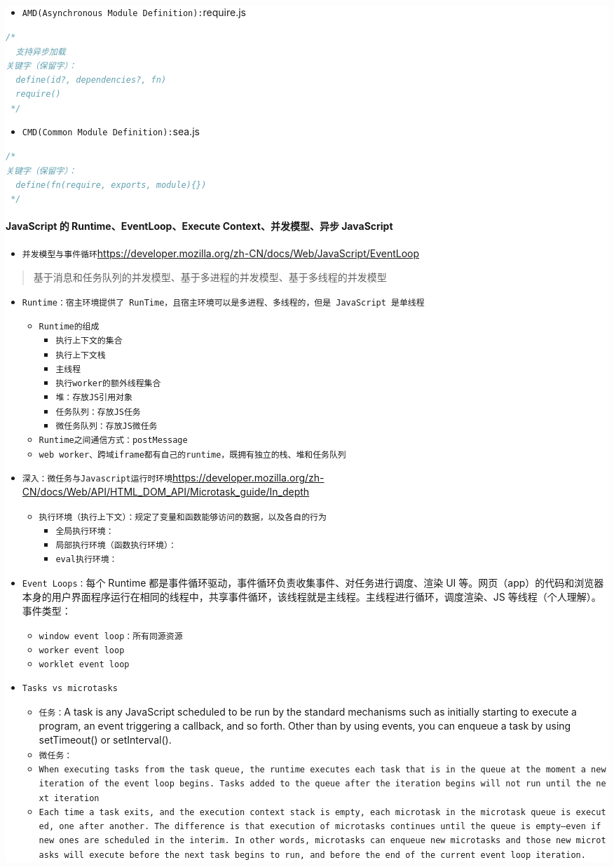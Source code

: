 - `AMD(Asynchronous Module Definition):`require.js

```js
/*
  支持异步加载
关键字（保留字）：
  define(id?, dependencies?, fn)
  require()
 */
```

- `CMD(Common Module Definition):`sea.js

```js
/*
关键字（保留字）：
  define(fn(require, exports, module){})
 */
```

#### JavaScript 的 Runtime、EventLoop、Execute Context、并发模型、异步 JavaScript

- `并发模型与事件循环`<https://developer.mozilla.org/zh-CN/docs/Web/JavaScript/EventLoop>

> 基于消息和任务队列的并发模型、基于多进程的并发模型、基于多线程的并发模型

- `Runtime：宿主环境提供了 RunTime，且宿主环境可以是多进程、多线程的，但是 JavaScript 是单线程`

  - `Runtime的组成`
    - `执行上下文的集合`
    - `执行上下文栈`
    - `主线程`
    - `执行worker的额外线程集合`
    - `堆：存放JS引用对象`
    - `任务队列：存放JS任务`
    - `微任务队列：存放JS微任务`
  - `Runtime之间通信方式：postMessage`
  - `web worker、跨域iframe都有自己的runtime，既拥有独立的栈、堆和任务队列`

- `深入：微任务与Javascript运行时环境`<https://developer.mozilla.org/zh-CN/docs/Web/API/HTML_DOM_API/Microtask_guide/In_depth>
  - `执行环境（执行上下文）：规定了变量和函数能够访问的数据，以及各自的行为`
    - `全局执行环境：`
    - `局部执行环境（函数执行环境）：`
    - `eval执行环境：`
- `Event Loops：`每个 Runtime 都是事件循环驱动，事件循环负责收集事件、对任务进行调度、渲染 UI
  等。网页（app）的代码和浏览器本身的用户界面程序运行在相同的线程中，共享事件循环，该线程就是主线程。主线程进行循环，调度渲染、JS 等线程（个人理解）。事件类型：
  - `window event loop：所有同源资源`
  - `worker event loop`
  - `worklet event loop`
- `Tasks vs microtasks`

  - `任务：`A task is any JavaScript scheduled to be run by the standard mechanisms such as initially starting to execute a program, an event triggering a callback, and so forth. Other than by using events, you can enqueue a task by using setTimeout() or setInterval().
  - `微任务：`
  - `When executing tasks from the task queue, the runtime executes each task that is in the queue at the moment a new iteration of the event loop begins. Tasks added to the queue after the iteration begins will not run until the next iteration`
  - `Each time a task exits, and the execution context stack is empty, each microtask in the microtask queue is executed, one after another. The difference is that execution of microtasks continues until the queue is empty—even if new ones are scheduled in the interim. In other words, microtasks can enqueue new microtasks and those new microtasks will execute before the next task begins to run, and before the end of the current event loop iteration.`
